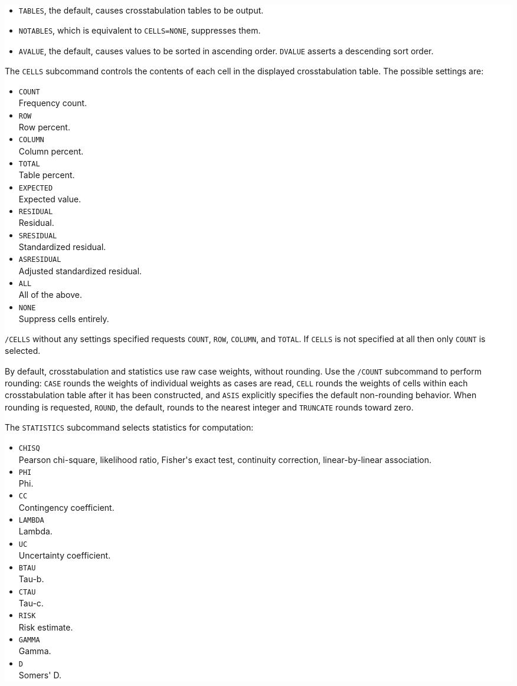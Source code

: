 * `TABLES`, the default, causes crosstabulation tables to be output.

* `NOTABLES`, which is equivalent to `CELLS=NONE`, suppresses them.

* `AVALUE`, the default, causes values to be sorted in ascending
  order.  `DVALUE` asserts a descending sort order.

The `CELLS` subcommand controls the contents of each cell in the
displayed crosstabulation table.  The possible settings are:

* `COUNT`  
  Frequency count.
* `ROW`  
  Row percent.
* `COLUMN`  
  Column percent.
* `TOTAL`  
  Table percent.
* `EXPECTED`  
  Expected value.
* `RESIDUAL`  
  Residual.
* `SRESIDUAL`  
  Standardized residual.
* `ASRESIDUAL`  
  Adjusted standardized residual.
* `ALL`  
  All of the above.
* `NONE`  
  Suppress cells entirely.

`/CELLS` without any settings specified requests `COUNT`, `ROW`,
`COLUMN`, and `TOTAL`.  If `CELLS` is not specified at all then only
`COUNT` is selected.

By default, crosstabulation and statistics use raw case weights,
without rounding.  Use the `/COUNT` subcommand to perform rounding:
`CASE` rounds the weights of individual weights as cases are read,
`CELL` rounds the weights of cells within each crosstabulation table
after it has been constructed, and `ASIS` explicitly specifies the
default non-rounding behavior.  When rounding is requested, `ROUND`,
the default, rounds to the nearest integer and `TRUNCATE` rounds
toward zero.

The `STATISTICS` subcommand selects statistics for computation:

* `CHISQ`  
  Pearson chi-square, likelihood ratio, Fisher's exact test,
  continuity correction, linear-by-linear association.
* `PHI`  
  Phi.
* `CC`  
  Contingency coefficient.
* `LAMBDA`  
  Lambda.
* `UC`  
  Uncertainty coefficient.
* `BTAU`  
  Tau-b.
* `CTAU`  
  Tau-c.
* `RISK`  
  Risk estimate.
* `GAMMA`  
  Gamma.
* `D`  
  Somers' D.